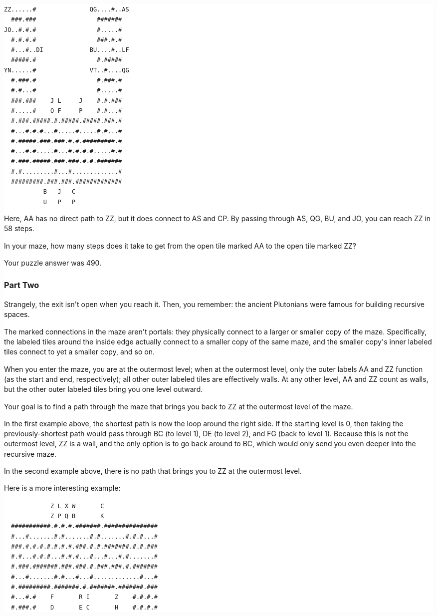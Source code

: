```
ZZ......#               QG....#..AS
  ###.###                 #######  
JO..#.#.#                 #.....#  
  #.#.#.#                 ###.#.#  
  #...#..DI             BU....#..LF
  #####.#                 #.#####  
YN......#               VT..#....QG
  #.###.#                 #.###.#  
  #.#...#                 #.....#  
  ###.###    J L     J    #.#.###  
  #.....#    O F     P    #.#...#  
  #.###.#####.#.#####.#####.###.#  
  #...#.#.#...#.....#.....#.#...#  
  #.#####.###.###.#.#.#########.#  
  #...#.#.....#...#.#.#.#.....#.#  
  #.###.#####.###.###.#.#.#######  
  #.#.........#...#.............#  
  #########.###.###.#############  
           B   J   C               
           U   P   P               
```
Here, AA has no direct path to ZZ, but it does connect to AS and CP. By passing through AS, QG, BU, and JO, you can reach ZZ in 58 steps.

In your maze, how many steps does it take to get from the open tile marked AA to the open tile marked ZZ?

Your puzzle answer was 490.

### Part Two
Strangely, the exit isn't open when you reach it. Then, you remember: the ancient Plutonians were famous for building recursive spaces.

The marked connections in the maze aren't portals: they physically connect to a larger or smaller copy of the maze. Specifically, the labeled tiles around the inside edge actually connect to a smaller copy of the same maze, and the smaller copy's inner labeled tiles connect to yet a smaller copy, and so on.

When you enter the maze, you are at the outermost level; when at the outermost level, only the outer labels AA and ZZ function (as the start and end, respectively); all other outer labeled tiles are effectively walls. At any other level, AA and ZZ count as walls, but the other outer labeled tiles bring you one level outward.

Your goal is to find a path through the maze that brings you back to ZZ at the outermost level of the maze.

In the first example above, the shortest path is now the loop around the right side. If the starting level is 0, then taking the previously-shortest path would pass through BC (to level 1), DE (to level 2), and FG (back to level 1). Because this is not the outermost level, ZZ is a wall, and the only option is to go back around to BC, which would only send you even deeper into the recursive maze.

In the second example above, there is no path that brings you to ZZ at the outermost level.

Here is a more interesting example:
```
             Z L X W       C                 
             Z P Q B       K                 
  ###########.#.#.#.#######.###############  
  #...#.......#.#.......#.#.......#.#.#...#  
  ###.#.#.#.#.#.#.#.###.#.#.#######.#.#.###  
  #.#...#.#.#...#.#.#...#...#...#.#.......#  
  #.###.#######.###.###.#.###.###.#.#######  
  #...#.......#.#...#...#.............#...#  
  #.#########.#######.#.#######.#######.###  
  #...#.#    F       R I       Z    #.#.#.#  
  #.###.#    D       E C       H    #.#.#.#  
```